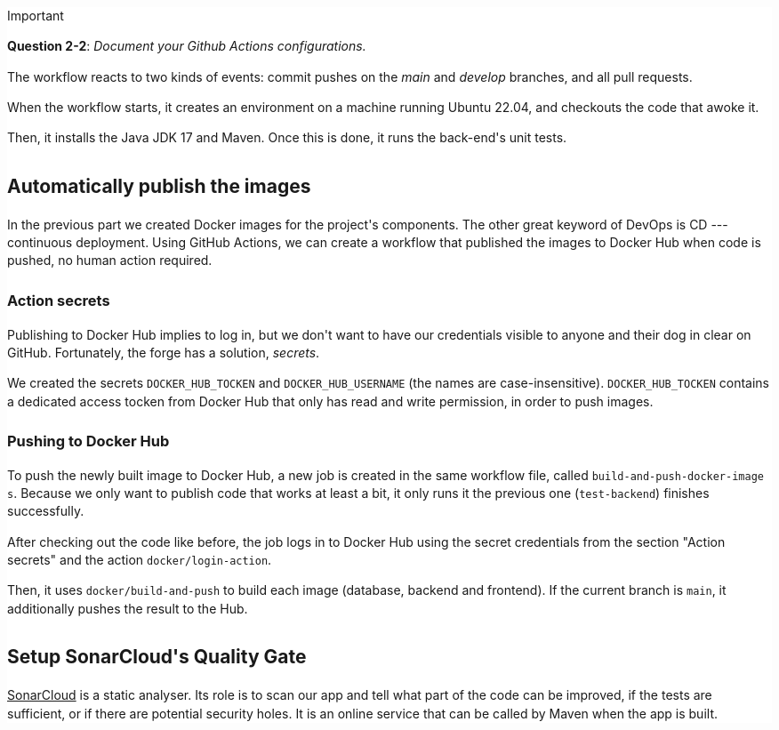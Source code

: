 > [!IMPORTANT]
> **Question 2-2**: _Document your Github Actions configurations._
>
>	The workflow reacts to two kinds of events: commit pushes on the
>	_main_ and _develop_ branches, and all pull requests.
>
>	When the workflow starts, it creates an environment on a machine
>	running Ubuntu 22.04, and checkouts the code that awoke it.
>
>	Then, it installs the Java JDK 17 and Maven. Once this is done, it
>	runs the back-end's unit tests.

## Automatically publish the images

In the previous part we created Docker images for the project's
components. The other great keyword of DevOps is CD --- continuous
deployment. Using GitHub Actions, we can create a workflow that
published the images to Docker Hub when code is pushed, no human
action required.

### Action secrets

Publishing to Docker Hub implies to log in, but we don't want to have
our credentials visible to anyone and their dog in clear on
GitHub. Fortunately, the forge has a solution, _secrets_.

We created the secrets `DOCKER_HUB_TOCKEN` and `DOCKER_HUB_USERNAME`
(the names are case-insensitive). `DOCKER_HUB_TOCKEN` contains a
dedicated access tocken from Docker Hub that only has read and write
permission, in order to push images.

### Pushing to Docker Hub

To push the newly built image to Docker Hub, a new job is created in
the same workflow file, called `build-and-push-docker-images`. Because we
only want to publish code that works at least a bit, it only runs it
the previous one (`test-backend`) finishes successfully.

After checking out the code like before, the job logs in to Docker Hub
using the secret credentials from the section "Action secrets" and the
action `docker/login-action`.

Then, it uses `docker/build-and-push` to build each image (database,
backend and frontend). If the current branch is `main`, it
additionally pushes the result to the Hub.

## Setup SonarCloud's Quality Gate

[SonarCloud](https://sonarcloud.io/) is a static analyser.  Its
role is to scan our app and tell what part of the code can be
improved, if the tests are sufficient, or if there are potential
security holes. It is an online service that can be called by Maven
when the app is built.


[^1]: The coverage with these tools cannot be 100%, because